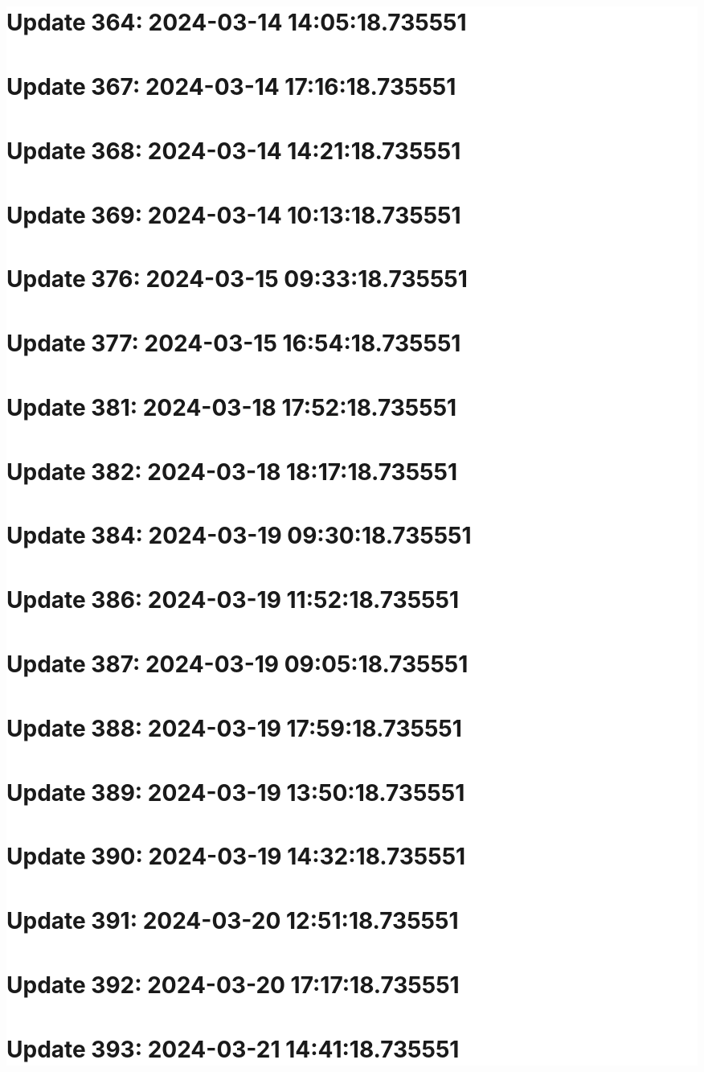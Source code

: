 # Update 364: 2024-03-14 14:05:18.735551

# Update 367: 2024-03-14 17:16:18.735551

# Update 368: 2024-03-14 14:21:18.735551

# Update 369: 2024-03-14 10:13:18.735551

# Update 376: 2024-03-15 09:33:18.735551

# Update 377: 2024-03-15 16:54:18.735551

# Update 381: 2024-03-18 17:52:18.735551

# Update 382: 2024-03-18 18:17:18.735551

# Update 384: 2024-03-19 09:30:18.735551

# Update 386: 2024-03-19 11:52:18.735551

# Update 387: 2024-03-19 09:05:18.735551

# Update 388: 2024-03-19 17:59:18.735551

# Update 389: 2024-03-19 13:50:18.735551

# Update 390: 2024-03-19 14:32:18.735551

# Update 391: 2024-03-20 12:51:18.735551

# Update 392: 2024-03-20 17:17:18.735551

# Update 393: 2024-03-21 14:41:18.735551
